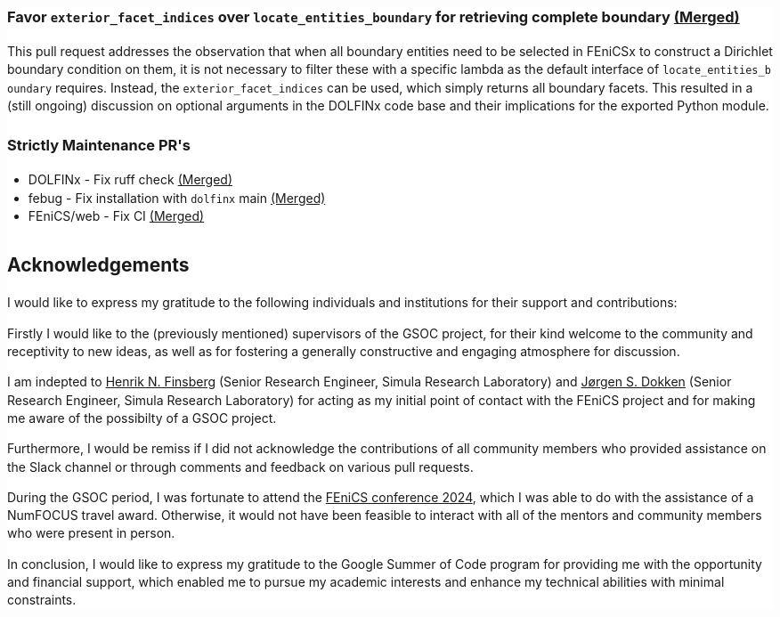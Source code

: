 ### Favor `exterior_facet_indices` over `locate_entities_boundary` for retrieving complete boundary [(Merged)](https://github.com/FEniCS/dolfinx/pull/3283)

This pull request addresses the observation that when all boundary entities need to be selected in FEniCSx to construct a Dirichlet boundary condition on them, it is not necessary to filter these with a specific lambda as the default interface of `locate_entities_boundary` requires.
Instead, the `exterior_facet_indices` can be used, which simply returns all boundary facets.
This resulted in a (still ongoing) discussion on optional arguments in the DOLFINx code base and their implications for the exported Python module.

### Strictly Maintenance PR's

- DOLFINx - Fix ruff check [(Merged)](https://github.com/FEniCS/dolfinx/pull/3349)
- febug - Fix installation with `dolfinx` main [(Merged)](https://github.com/nate-sime/febug/pull/13)
- FEniCS/web - Fix CI [(Merged)](https://github.com/FEniCS/web/pull/187)

## Acknowledgements

I would like to express my gratitude to the following individuals and institutions for their support and contributions:

Firstly I would like to the (previously mentioned) supervisors of the GSOC project, for their kind welcome to the community and receptivity to new ideas, as well as for fostering a generally constructive and engaging atmosphere for discussion.

I am indepted to [Henrik N. Finsberg](https://finsberg.github.io/) (Senior Research Engineer, Simula Research Laboratory) and [Jørgen S. Dokken](https://jsdokken.com/) (Senior Research Engineer, Simula Research Laboratory) for acting as my initial point of contact with the FEniCS project and for making me aware of the possibilty of a GSOC project.

Furthermore, I would be remiss if I did not acknowledge the contributions of all community members who provided assistance on the Slack channel or through comments and feedback on various pull requests.

During the GSOC period, I was fortunate to attend the [FEniCS conference 2024](https://fenicsproject.org/fenics-2024/), which I was able to do with the assistance of a NumFOCUS travel award.
Otherwise, it would not have been feasible to interact with all of the mentors and community members who were present in person.

In conclusion, I would like to express my gratitude to the Google Summer of Code program for providing me with the opportunity and financial support, which enabled me to pursue my academic interests and enhance my technical abilities with minimal constraints.
